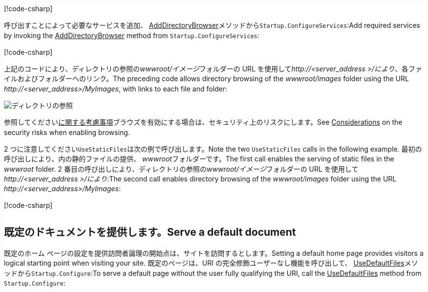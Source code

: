 [!code-csharp[](static-files/samples/1x/StartupBrowse.cs?name=snippet_ConfigureMethod&highlight=12-17)]

<span data-ttu-id="11f09-165">呼び出すことによって必要なサービスを追加、 [AddDirectoryBrowser](/dotnet/api/microsoft.extensions.dependencyinjection.directorybrowserserviceextensions.adddirectorybrowser#Microsoft_Extensions_DependencyInjection_DirectoryBrowserServiceExtensions_AddDirectoryBrowser_Microsoft_Extensions_DependencyInjection_IServiceCollection_)メソッドから`Startup.ConfigureServices`:</span><span class="sxs-lookup"><span data-stu-id="11f09-165">Add required services by invoking the [AddDirectoryBrowser](/dotnet/api/microsoft.extensions.dependencyinjection.directorybrowserserviceextensions.adddirectorybrowser#Microsoft_Extensions_DependencyInjection_DirectoryBrowserServiceExtensions_AddDirectoryBrowser_Microsoft_Extensions_DependencyInjection_IServiceCollection_) method from `Startup.ConfigureServices`:</span></span>

[!code-csharp[](static-files/samples/1x/StartupBrowse.cs?name=snippet_ConfigureServicesMethod&highlight=3)]

<span data-ttu-id="11f09-166">上記のコードにより、ディレクトリの参照の*wwwroot/イメージ*フォルダーの URL を使用して*http://\<server_address >/により*、各ファイルおよびフォルダーへのリンク。</span><span class="sxs-lookup"><span data-stu-id="11f09-166">The preceding code allows directory browsing of the *wwwroot/images* folder using the URL *http://\<server_address>/MyImages*, with links to each file and folder:</span></span>

![ディレクトリの参照](static-files/_static/dir-browse.png)

<span data-ttu-id="11f09-168">参照してください[に関する考慮事項](#considerations)ブラウズを有効にする場合は、セキュリティ上のリスクにします。</span><span class="sxs-lookup"><span data-stu-id="11f09-168">See [Considerations](#considerations) on the security risks when enabling browsing.</span></span>

<span data-ttu-id="11f09-169">2 つに注意してください`UseStaticFiles`は次の例で呼び出します。</span><span class="sxs-lookup"><span data-stu-id="11f09-169">Note the two `UseStaticFiles` calls in the following example.</span></span> <span data-ttu-id="11f09-170">最初の呼び出しにより、内の静的ファイルの提供、 *wwwroot*フォルダーです。</span><span class="sxs-lookup"><span data-stu-id="11f09-170">The first call enables the serving of static files in the *wwwroot* folder.</span></span> <span data-ttu-id="11f09-171">2 番目の呼び出しにより、ディレクトリの参照の*wwwroot/イメージ*フォルダーの URL を使用して*http://\<server_address >/により*:</span><span class="sxs-lookup"><span data-stu-id="11f09-171">The second call enables directory browsing of the *wwwroot/images* folder using the URL *http://\<server_address>/MyImages*:</span></span>

[!code-csharp[](static-files/samples/1x/StartupBrowse.cs?name=snippet_ConfigureMethod&highlight=3,5)]

## <a name="serve-a-default-document"></a><span data-ttu-id="11f09-172">既定のドキュメントを提供します。</span><span class="sxs-lookup"><span data-stu-id="11f09-172">Serve a default document</span></span>

<span data-ttu-id="11f09-173">既定のホーム ページの設定を提供訪問者論理の開始点は、サイトを訪問するとします。</span><span class="sxs-lookup"><span data-stu-id="11f09-173">Setting a default home page provides visitors a logical starting point when visiting your site.</span></span> <span data-ttu-id="11f09-174">既定のページは、URI の完全修飾ユーザーなし機能を呼び出して、 [UseDefaultFiles](/dotnet/api/microsoft.aspnetcore.builder.defaultfilesextensions.usedefaultfiles#Microsoft_AspNetCore_Builder_DefaultFilesExtensions_UseDefaultFiles_Microsoft_AspNetCore_Builder_IApplicationBuilder_)メソッドから`Startup.Configure`:</span><span class="sxs-lookup"><span data-stu-id="11f09-174">To serve a default page without the user fully qualifying the URI, call the [UseDefaultFiles](/dotnet/api/microsoft.aspnetcore.builder.defaultfilesextensions.usedefaultfiles#Microsoft_AspNetCore_Builder_DefaultFilesExtensions_UseDefaultFiles_Microsoft_AspNetCore_Builder_IApplicationBuilder_) method from `Startup.Configure`:</span></span>
